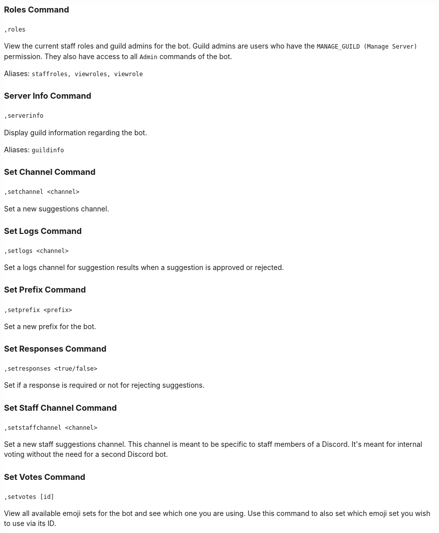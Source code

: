 ### Roles Command
```
,roles
```
View the current staff roles and guild admins for the bot. Guild admins are users who have the `MANAGE_GUILD (Manage Server)` permission. They also have access to all `Admin` commands of the bot.

Aliases: `staffroles, viewroles, viewrole`

### Server Info Command
```
,serverinfo
```
Display guild information regarding the bot.

Aliases: `guildinfo`

### Set Channel Command
```
,setchannel <channel>
```
Set a new suggestions channel.

### Set Logs Command
```
,setlogs <channel>
```
Set a logs channel for suggestion results when a suggestion is approved or rejected.

### Set Prefix Command
```
,setprefix <prefix>
```
Set a new prefix for the bot.

### Set Responses Command
```
,setresponses <true/false>
```
Set if a response is required or not for rejecting suggestions.

### Set Staff Channel Command
```
,setstaffchannel <channel>
```
Set a new staff suggestions channel. This channel is meant to be specific to staff members of a Discord. It's meant for internal voting without the need for a second Discord bot.

### Set Votes Command
```
,setvotes [id]
```
View all available emoji sets for the bot and see which one you are using. Use this command to also set which emoji set you wish to use via its ID.
